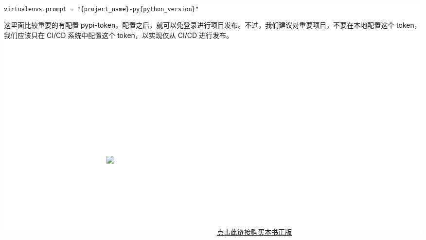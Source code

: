 ```
virtualenvs.prompt = "{project_name}-py{python_version}"
```
这里面比较重要的有配置 pypi-token，配置之后，就可以免登录进行项目发布。不过，我们建议对重要项目，不要在本地配置这个 token， 我们应该只在 CI/CD 系统中配置这个 token，以实现仅从 CI/CD 进行发布。

<div style="width:70%;height:380px">
<div style="width:100%; height: 360px; margin: 0 auto;background-image:url('https://images.jieyu.ai/images/hot/mybook/book-with-flower.png');background-size:contain;background-repeat:no-repeat">
<img src="https://images.jieyu.ai/images/2024/07/mybook-0914.png" style="position:relative; width: 20%;top:62%;left:35%"/>
</div>
<div style="margin-top: 10px;text-align:right;padding-right:10px;">
<a style="border: 0px solid blue;" href="https://union-click.jd.com/jdc?e=618%7Cpc%7C&p=JF8BAQIJK1olXwMKVllVD0kUB18IHlwcXgYHVW4ZVxNJXF9RXh5UHw0cSgYYXBcIWDoXSQVJQwYHU1deCE4WHDZNRwYlOXleFilHbwl3CzdxcxxqDW9dMyEfaEcbM244G1oUXwMFU1hZC3snA2g4STXN67Da8e9B3OGY1uefK1olXQABVF9YCkMWCmgAHmsSXQ8yDQ0NWAhJXF84K1glWgYLQFgvSRkDBR04K1slXjYCVV5VC04VAGsKEkcVXQ8KVFhBCE0UA24NG1MWWwILVG5fCUoTCl84Kz5lDQVbDhslfANDdRQKXQJVLWUEDFY1fCUVAw8PYRxjVVF2AAo4eDZqWBg4Hms">点击此链接购买本书正版</a>
</div>
</div>
